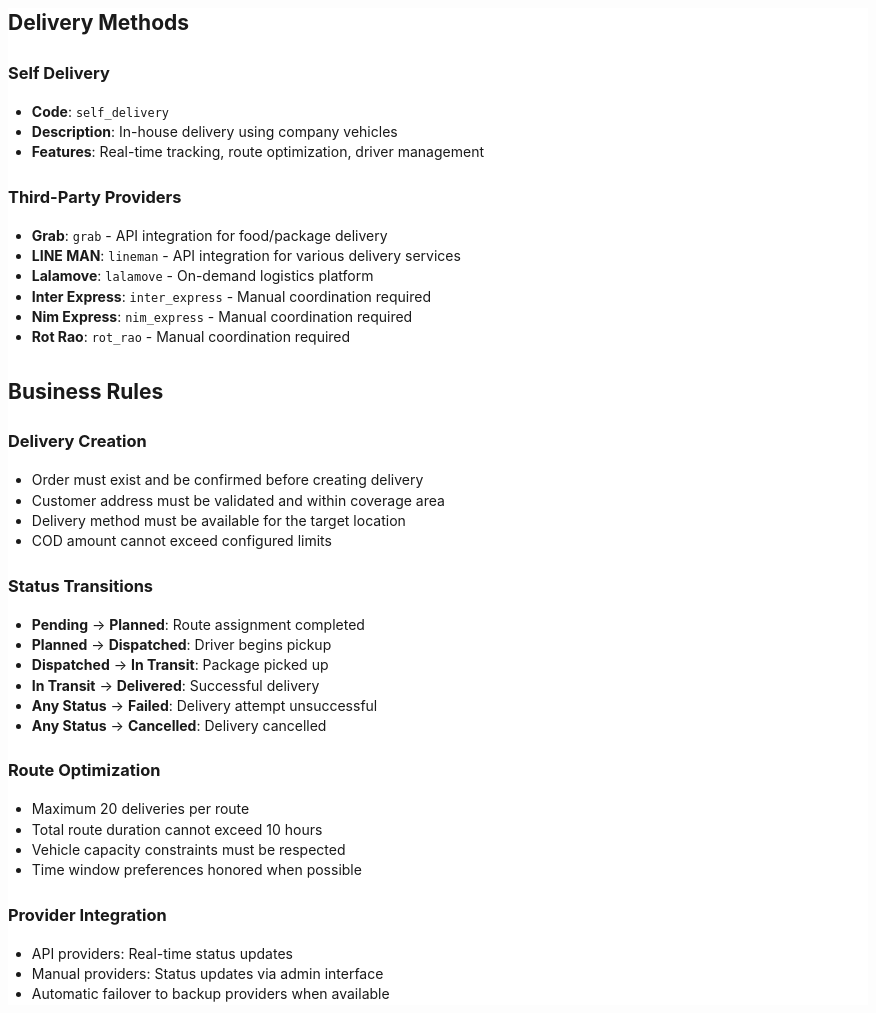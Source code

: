 ## Delivery Methods

### Self Delivery
- **Code**: `self_delivery`
- **Description**: In-house delivery using company vehicles
- **Features**: Real-time tracking, route optimization, driver management

### Third-Party Providers
- **Grab**: `grab` - API integration for food/package delivery
- **LINE MAN**: `lineman` - API integration for various delivery services
- **Lalamove**: `lalamove` - On-demand logistics platform
- **Inter Express**: `inter_express` - Manual coordination required
- **Nim Express**: `nim_express` - Manual coordination required  
- **Rot Rao**: `rot_rao` - Manual coordination required

## Business Rules

### Delivery Creation
- Order must exist and be confirmed before creating delivery
- Customer address must be validated and within coverage area
- Delivery method must be available for the target location
- COD amount cannot exceed configured limits

### Status Transitions
- **Pending** → **Planned**: Route assignment completed
- **Planned** → **Dispatched**: Driver begins pickup
- **Dispatched** → **In Transit**: Package picked up
- **In Transit** → **Delivered**: Successful delivery
- **Any Status** → **Failed**: Delivery attempt unsuccessful
- **Any Status** → **Cancelled**: Delivery cancelled

### Route Optimization
- Maximum 20 deliveries per route
- Total route duration cannot exceed 10 hours
- Vehicle capacity constraints must be respected
- Time window preferences honored when possible

### Provider Integration
- API providers: Real-time status updates
- Manual providers: Status updates via admin interface
- Automatic failover to backup providers when available
